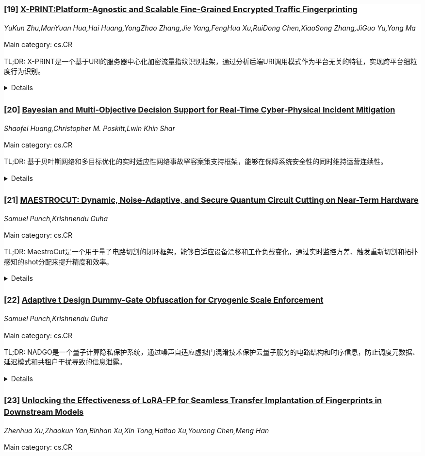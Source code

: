
### [19] [X-PRINT:Platform-Agnostic and Scalable Fine-Grained Encrypted Traffic Fingerprinting](https://arxiv.org/abs/2509.00706)
*YuKun Zhu,ManYuan Hua,Hai Huang,YongZhao Zhang,Jie Yang,FengHua Xu,RuiDong Chen,XiaoSong Zhang,JiGuo Yu,Yong Ma*

Main category: cs.CR

TL;DR: X-PRINT是一个基于URI的服务器中心化加密流量指纹识别框架，通过分析后端URI调用模式作为平台无关的特征，实现跨平台细粒度行为识别。


<details><summary>Details</summary></details>


### [20] [Bayesian and Multi-Objective Decision Support for Real-Time Cyber-Physical Incident Mitigation](https://arxiv.org/abs/2509.00770)
*Shaofei Huang,Christopher M. Poskitt,Lwin Khin Shar*

Main category: cs.CR

TL;DR: 基于贝叶斯网络和多目标优化的实时适应性网络事故罕容案策支持框架，能够在保障系统安全性的同时维持运营连续性。


<details><summary>Details</summary></details>


### [21] [MAESTROCUT: Dynamic, Noise-Adaptive, and Secure Quantum Circuit Cutting on Near-Term Hardware](https://arxiv.org/abs/2509.00811)
*Samuel Punch,Krishnendu Guha*

Main category: cs.CR

TL;DR: MaestroCut是一个用于量子电路切割的闭环框架，能够自适应设备漂移和工作负载变化，通过实时监控方差、触发重新切割和拓扑感知的shot分配来提升精度和效率。


<details><summary>Details</summary></details>


### [22] [Adaptive t Design Dummy-Gate Obfuscation for Cryogenic Scale Enforcement](https://arxiv.org/abs/2509.00812)
*Samuel Punch,Krishnendu Guha*

Main category: cs.CR

TL;DR: NADGO是一个量子计算隐私保护系统，通过噪声自适应虚拟门混淆技术保护云量子服务的电路结构和时序信息，防止调度元数据、延迟模式和共租户干扰导致的信息泄露。


<details><summary>Details</summary></details>


### [23] [Unlocking the Effectiveness of LoRA-FP for Seamless Transfer Implantation of Fingerprints in Downstream Models](https://arxiv.org/abs/2509.00820)
*Zhenhua Xu,Zhaokun Yan,Binhan Xu,Xin Tong,Haitao Xu,Yourong Chen,Meng Han*

Main category: cs.CR

